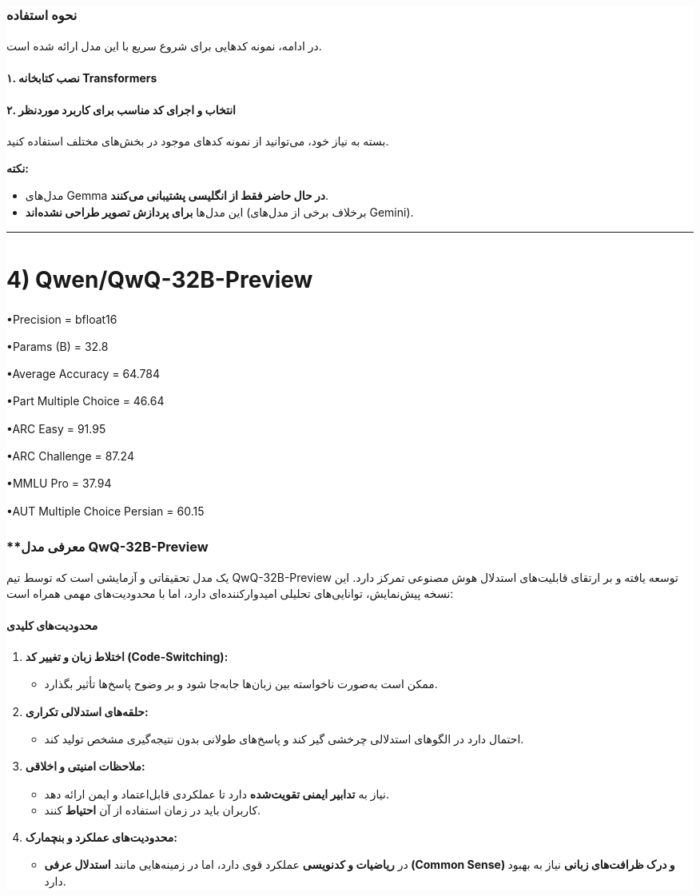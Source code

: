 

### **نحوه استفاده**  
در ادامه، نمونه کدهایی برای شروع سریع با این مدل ارائه شده است.  

#### **۱. نصب کتابخانه Transformers**  


#### **۲. انتخاب و اجرای کد مناسب برای کاربرد موردنظر**  
بسته به نیاز خود، می‌توانید از نمونه کدهای موجود در بخش‌های مختلف استفاده کنید.  



**نکته:**  
- مدل‌های Gemma **در حال حاضر فقط از انگلیسی پشتیبانی می‌کنند**.  
- این مدل‌ها **برای پردازش تصویر طراحی نشده‌اند** (برخلاف برخی از مدل‌های Gemini).

 ________________________________________



# 4) Qwen/QwQ-32B-Preview

•Precision = bfloat16

•Params (B) = 32.8

•Average Accuracy = 64.784

•Part Multiple Choice = 46.64

•ARC Easy = 91.95

•ARC Challenge = 87.24

•MMLU Pro = 37.94

•AUT Multiple Choice Persian = 60.15


### **معرفی مدل QwQ-32B-Preview
 یک مدل تحقیقاتی و آزمایشی است که توسط تیم  QwQ-32B-Preview توسعه یافته و بر ارتقای قابلیت‌های استدلال هوش مصنوعی تمرکز دارد. این نسخه پیش‌نمایش، توانایی‌های تحلیلی امیدوارکننده‌ای دارد، اما با محدودیت‌های مهمی همراه است:


#### **محدودیت‌های کلیدی**  
1. **اختلاط زبان و تغییر کد (Code-Switching):**  
   - ممکن است به‌صورت ناخواسته بین زبان‌ها جابه‌جا شود و بر وضوح پاسخ‌ها تأثیر بگذارد.  
   
2. **حلقه‌های استدلالی تکراری:**  
   - احتمال دارد در الگوهای استدلالی چرخشی گیر کند و پاسخ‌های طولانی بدون نتیجه‌گیری مشخص تولید کند.  

3. **ملاحظات امنیتی و اخلاقی:**  
   - نیاز به **تدابیر ایمنی تقویت‌شده** دارد تا عملکردی قابل‌اعتماد و ایمن ارائه دهد.  
   - کاربران باید در زمان استفاده از آن **احتیاط** کنند.  

4. **محدودیت‌های عملکرد و بنچمارک:**  
   - در **ریاضیات و کدنویسی** عملکرد قوی دارد، اما در زمینه‌هایی مانند **استدلال عرفی (Common Sense) و درک ظرافت‌های زبانی** نیاز به بهبود دارد.  
